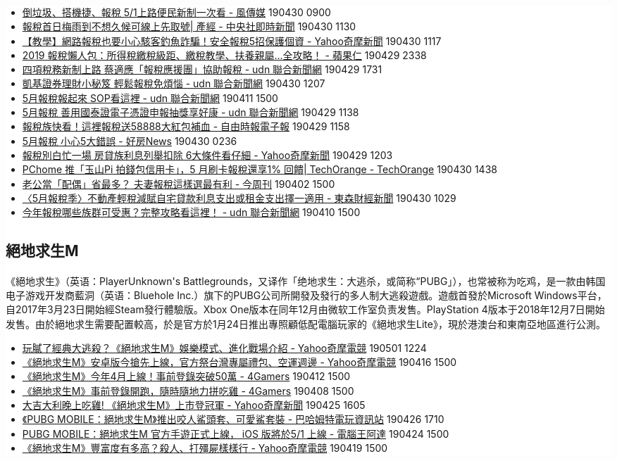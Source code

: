 - [倒垃圾、搭機捷、報稅 5/1上路便民新制一次看 - 風傳媒](https://www.storm.mg/article/1231047 "倒垃圾、搭機捷、報稅 5/1上路便民新制一次看 - 風傳媒") 190430 0900
- [報稅首日梅雨到不想久候可線上先取號| 產經 - 中央社即時新聞](https://www.cna.com.tw/news/afe/201904300054.aspx "報稅首日梅雨到不想久候可線上先取號| 產經 - 中央社即時新聞") 190430 1130
- [【教學】網路報稅也要小心駭客釣魚詐騙！安全報稅5招保護個資 - Yahoo奇摩新聞](https://tw.news.yahoo.com/%E3%80%90%E6%95%99%E5%AD%B8%E3%80%91%E7%B6%B2%E8%B7%AF%E5%A0%B1%E7%A8%85%E4%B9%9F%E8%A6%81%E5%B0%8F%E5%BF%83%E9%A7%AD%E5%AE%A2%E9%87%A3%E9%AD%9A%E8%A9%90%E9%A8%99%EF%BC%81%E5%AE%89%E5%85%A8%E5%A0%B1-031709703.html "【教學】網路報稅也要小心駭客釣魚詐騙！安全報稅5招保護個資 - Yahoo奇摩新聞") 190430 1117
- [2019 報稅懶人包：所得稅繳稅級距、繳稅教學、扶養親屬...全攻略！ - 蘋果仁](https://applealmond.com/posts/51814 "2019 報稅懶人包：所得稅繳稅級距、繳稅教學、扶養親屬...全攻略！ - 蘋果仁") 190429 2338
- [四項稅務新制上路 蔡適應「報稅應援團」協助報稅 - udn 聯合新聞網](https://udn.com/news/story/7328/3783818 "四項稅務新制上路 蔡適應「報稅應援團」協助報稅 - udn 聯合新聞網") 190429 1731
- [凱基證券理財小秘笈 輕鬆報稅免煩惱 - udn 聯合新聞網](https://udn.com/news/story/7239/3785016 "凱基證券理財小秘笈 輕鬆報稅免煩惱 - udn 聯合新聞網") 190430 1207
- [5月報稅報起來 SOP看這裡 - udn 聯合新聞網](https://udn.com/news/story/7243/3750579 "5月報稅報起來 SOP看這裡 - udn 聯合新聞網") 190411 1500
- [5月報稅 善用國泰證電子憑證申報抽獎享好康 - udn 聯合新聞網](https://udn.com/news/story/7243/3783001 "5月報稅 善用國泰證電子憑證申報抽獎享好康 - udn 聯合新聞網") 190429 1138
- [報稅族快看！這裡報稅送58888大紅包補血 - 自由時報電子報](https://news.ltn.com.tw/news/life/breakingnews/2773748 "報稅族快看！這裡報稅送58888大紅包補血 - 自由時報電子報") 190429 1158
- [5月報稅 小心5大錯誤 - 好房News](https://news.housefun.com.tw/news/article/114810225872.html "5月報稅 小心5大錯誤 - 好房News") 190430 0236
- [報稅別白忙一場 房貸族利息列舉扣除 6大條件看仔細 - Yahoo奇摩新聞](https://tw.news.yahoo.com/%E5%A0%B1%E7%A8%85%E5%88%A5%E7%99%BD%E5%BF%99-%E5%A0%B4-%E6%88%BF%E8%B2%B8%E6%97%8F%E5%88%A9%E6%81%AF%E5%88%97%E8%88%89%E6%89%A3%E9%99%A4-6%E5%A4%A7%E6%A2%9D%E4%BB%B6%E7%9C%8B%E4%BB%94%E7%B4%B0-040330429.html "報稅別白忙一場 房貸族利息列舉扣除 6大條件看仔細 - Yahoo奇摩新聞") 190429 1203
- [PChome 推「玉山Pi 拍錢包信用卡」，5 月刷卡報稅還享1% 回饋| TechOrange - TechOrange](https://buzzorange.com/techorange/2019/04/30/pi-app-in-action/ "PChome 推「玉山Pi 拍錢包信用卡」，5 月刷卡報稅還享1% 回饋| TechOrange - TechOrange") 190430 1438
- [老公當「配偶」省最多？ 夫妻報稅這樣選最有利 - 今周刊](https://www.businesstoday.com.tw/article/category/80405/post/201904020045/%E8%80%81%E5%85%AC%E7%95%B6%E3%80%8C%E9%85%8D%E5%81%B6%E3%80%8D%E7%9C%81%E6%9C%80%E5%A4%9A%EF%BC%9F%E3%80%80%E5%A4%AB%E5%A6%BB%E5%A0%B1%E7%A8%85%E9%80%99%E6%A8%A3%E9%81%B8%E6%9C%80%E6%9C%89%E5%88%A9 "老公當「配偶」省最多？ 夫妻報稅這樣選最有利 - 今周刊") 190402 1500
- [〈5月報稅季〉不動產輕稅減賦自宅貸款利息支出或租金支出擇一適用 - 東森財經新聞](https://fnc.ebc.net.tw/FncNews/house/78461 "〈5月報稅季〉不動產輕稅減賦自宅貸款利息支出或租金支出擇一適用 - 東森財經新聞") 190430 1029
- [今年報稅哪些族群可受惠？完整攻略看這裡！ - udn 聯合新聞網](https://udn.com/news/story/7243/3746964 "今年報稅哪些族群可受惠？完整攻略看這裡！ - udn 聯合新聞網") 190410 1500

## 絕地求生M

《絕地求生》（英语：PlayerUnknown's Battlegrounds，又译作「绝地求生：大逃杀，或简称“PUBG」），也常被称为吃鸡，是一款由韩国电子游戏开发商藍洞（英语：Bluehole Inc.）旗下的PUBG公司所開發及發行的多人制大逃殺遊戲。遊戲首發於Microsoft Windows平台，自2017年3月23日開始經Steam發行體驗版。Xbox One版本在同年12月由微软工作室负责发售。PlayStation 4版本于2018年12月7日開始发售。由於絕地求生需要配置較高，於是官方於1月24日推出專照顧低配電腦玩家的《絕地求生Lite》，現於港澳台和東南亞地區進行公測。
- [玩膩了經典大逃殺？《絕地求生M》娛樂模式、進化戰場介紹 - Yahoo奇摩電競](https://tw.esports.yahoo.com/%E7%8E%A9%E8%86%A9%E4%BA%86%E7%B6%93%E5%85%B8%E5%A4%A7%E9%80%83%E6%AE%BA%EF%BC%9F%E3%80%8A%E7%B5%95%E5%9C%B0%E6%B1%82%E7%94%9Fm%E3%80%8B%E5%A8%9B%E6%A8%82%E6%A8%A1%E5%BC%8F%E3%80%81%E9%80%B2%E5%8C%96-041541296.html "玩膩了經典大逃殺？《絕地求生M》娛樂模式、進化戰場介紹 - Yahoo奇摩電競") 190501 1224
- [《絕地求生M》安卓版今搶先上線，官方祭台灣專屬禮包、空運週邊 - Yahoo奇摩電競](https://tw.esports.yahoo.com/pubgmandroid-032437972.html "《絕地求生M》安卓版今搶先上線，官方祭台灣專屬禮包、空運週邊 - Yahoo奇摩電競") 190416 1500
- [《絕地求生M》今年4月上線！事前登錄突破50萬 - 4Gamers](https://www.4gamers.com.tw/news/detail/38524/pubg-mobile-pre-register-is-lit-among-gamers "《絕地求生M》今年4月上線！事前登錄突破50萬 - 4Gamers") 190412 1500
- [《絕地求生M》事前登錄開跑，隨時隨地力拼吃雞 - 4Gamers](https://www.4gamers.com.tw/news/detail/38475/pubg-mobile-pre-register "《絕地求生M》事前登錄開跑，隨時隨地力拼吃雞 - 4Gamers") 190408 1500
- [大吉大利晚上吃雞! 《絕地求生M》上市登冠軍 - Yahoo奇摩新聞](https://tw.news.yahoo.com/%E5%A4%A7%E5%90%89%E5%A4%A7%E5%88%A9%E6%99%9A%E4%B8%8A%E5%90%83%E9%9B%9E-%E7%B5%95%E5%9C%B0%E6%B1%82%E7%94%9Fm-%E4%B8%8A%E5%B8%82%E7%99%BB%E5%86%A0%E8%BB%8D-080500983.html "大吉大利晚上吃雞! 《絕地求生M》上市登冠軍 - Yahoo奇摩新聞") 190425 1605
- [《PUBG MOBILE：絕地求生M》推出咬人鯊頭套、可愛鯊套裝 - 巴哈姆特電玩資訊站](https://gnn.gamer.com.tw/6/178776.html "《PUBG MOBILE：絕地求生M》推出咬人鯊頭套、可愛鯊套裝 - 巴哈姆特電玩資訊站") 190426 1710
- [PUBG MOBILE：絕地求生M 官方手遊正式上線， iOS 版將於5/1 上線 - 電腦王阿達](https://www.kocpc.com.tw/archives/254777 "PUBG MOBILE：絕地求生M 官方手遊正式上線， iOS 版將於5/1 上線 - 電腦王阿達") 190424 1500
- [《絕地求生M》豐富度有多高？殺人、打殭屍樣樣行 - Yahoo奇摩電競](https://tw.esports.yahoo.com/4553270-104220484.html "《絕地求生M》豐富度有多高？殺人、打殭屍樣樣行 - Yahoo奇摩電競") 190419 1500